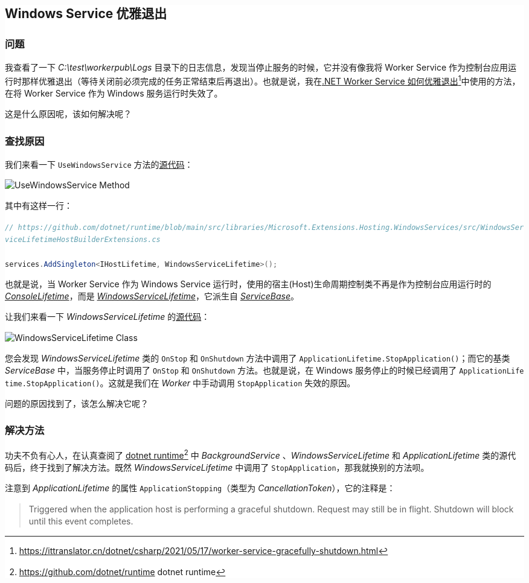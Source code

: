 ## Windows Service 优雅退出

### 问题

我查看了一下 *C:\test\workerpub\Logs* 目录下的日志信息，发现当停止服务的时候，它并没有像我将 Worker Service 作为控制台应用运行时那样优雅退出（等待关闭前必须完成的任务正常结束后再退出）。也就是说，我在[.NET Worker Service 如何优雅退出](https://ittranslator.cn/dotnet/csharp/2021/05/17/worker-service-gracefully-shutdown.html)[^graceful]中使用的方法，在将 Worker Service 作为 Windows 服务运行时失效了。

[^graceful]: <https://ittranslator.cn/dotnet/csharp/2021/05/17/worker-service-gracefully-shutdown.html>

这是什么原因呢，该如何解决呢？

### 查找原因

我们来看一下 `UseWindowsService` 方法的[源代码](https://github.com/dotnet/runtime/blob/main/src/libraries/Microsoft.Extensions.Hosting.WindowsServices/src/WindowsServiceLifetimeHostBuilderExtensions.cs)：

![UseWindowsService Method](https://ittranslator.cn/assets/images/202106/UseWindowsService.png)

其中有这样一行：

```csharp
// https://github.com/dotnet/runtime/blob/main/src/libraries/Microsoft.Extensions.Hosting.WindowsServices/src/WindowsServiceLifetimeHostBuilderExtensions.cs

services.AddSingleton<IHostLifetime, WindowsServiceLifetime>();
```

也就是说，当 Worker Service 作为 Windows Service 运行时，使用的宿主(Host)生命周期控制类不再是作为控制台应用运行时的 [*ConsoleLifetime*](https://github.com/dotnet/runtime/blob/main/src/libraries/Microsoft.Extensions.Hosting/src/Internal/ConsoleLifetime.cs)，而是 [*WindowsServiceLifetime*](https://github.com/dotnet/runtime/blob/main/src/libraries/Microsoft.Extensions.Hosting.WindowsServices/src/WindowsServiceLifetime.cs)，它派生自 [*ServiceBase*](https://github.com/dotnet/runtime/blob/main/src/libraries/System.ServiceProcess.ServiceController/src/System/ServiceProcess/ServiceBase.cs)。

让我们来看一下 *WindowsServiceLifetime* 的[源代码](https://github.com/dotnet/runtime/blob/main/src/libraries/Microsoft.Extensions.Hosting.WindowsServices/src/WindowsServiceLifetime.cs)：

![WindowsServiceLifetime Class](https://ittranslator.cn/assets/images/202106/WindowsServiceLifetime.png)

您会发现 *WindowsServiceLifetime* 类的 `OnStop` 和 `OnShutdown` 方法中调用了 `ApplicationLifetime.StopApplication()`；而它的基类 *ServiceBase* 中，当服务停止时调用了 `OnStop` 和 `OnShutdown` 方法。也就是说，在 Windows 服务停止的时候已经调用了 `ApplicationLifetime.StopApplication()`。这就是我们在 *Worker* 中手动调用 `StopApplication` 失效的原因。

问题的原因找到了，该怎么解决它呢？

### 解决方法

功夫不负有心人，在认真查阅了 [dotnet runtime](https://github.com/dotnet/runtime)[^runtime] 中 *BackgroundService* 、*WindowsServiceLifetime* 和 *ApplicationLifetime* 类的源代码后，终于找到了解决方法。既然 *WindowsServiceLifetime* 中调用了 `StopApplication`，那我就换别的方法呗。

[^runtime]: <https://github.com/dotnet/runtime> dotnet runtime

注意到 *ApplicationLifetime* 的属性 `ApplicationStopping`（类型为 *CancellationToken*），它的注释是：

> Triggered when the application host is performing a graceful shutdown. Request may still be in flight. Shutdown will block until this event completes.


[^scm]: <https://docs.microsoft.com/zh-cn/windows/win32/services/service-control-manager>
[^scm2]: <https://www.techopedia.com/definition/25522/service-control-manager-scm>
[^precode]: <https://github.com/ITTranslate/WorkerServiceWithSerilog>
[^publish]: <https://docs.microsoft.com/zh-cn/dotnet/core/tools/dotnet-publish>
[^sc-create]: <https://docs.microsoft.com/zh-cn/windows-server/administration/windows-commands/sc-create>
[^github]: <https://github.com/ITTranslate/WorkerServiceAsWindowsService> 源码下载
